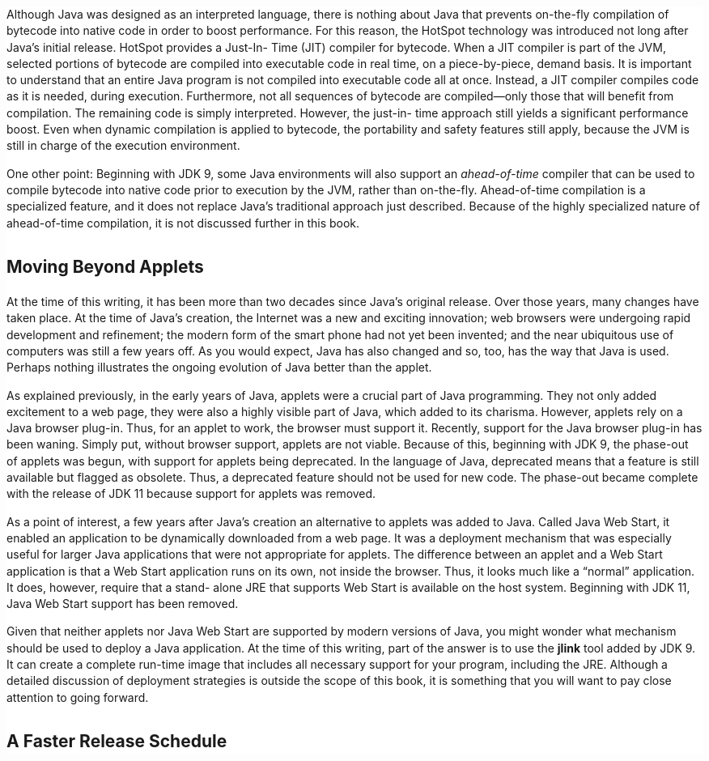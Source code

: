 Although Java was designed as an interpreted language, there is nothing about Java that prevents on-the-fly compilation of bytecode into native code in order to boost performance. For this reason, the HotSpot technology was introduced not long after Java’s initial release. HotSpot provides a Just-In- Time (JIT) compiler for bytecode. When a JIT compiler is part of the JVM, selected portions of bytecode are compiled into executable code in real time, on a piece-by-piece, demand basis. It is important to understand that an entire Java program is not compiled into executable code all at once. Instead, a JIT compiler compiles code as it is needed, during execution. Furthermore, not all sequences of bytecode are compiled—only those that will benefit from compilation. The remaining code is simply interpreted. However, the just-in- time approach still yields a significant performance boost. Even when dynamic compilation is applied to bytecode, the portability and safety features still apply, because the JVM is still in charge of the execution environment.

One other point: Beginning with JDK 9, some Java environments will also support an _ahead-of-time_ compiler that can be used to compile bytecode into native code prior to execution by the JVM, rather than on-the-fly. Ahead-of-time compilation is a specialized feature, and it does not replace Java’s traditional approach just described. Because of the highly specialized nature of ahead-of-time compilation, it is not discussed further in this book.

## Moving Beyond Applets

At the time of this writing, it has been more than two decades since Java’s original release. Over those years, many changes have taken place. At the time of Java’s creation, the Internet was a new and exciting innovation; web browsers were undergoing rapid development and refinement; the modern form of the smart phone had not yet been invented; and the near ubiquitous use of computers was still a few years off. As you would expect, Java has also changed and so, too, has the way that Java is used. Perhaps nothing illustrates the ongoing evolution of Java better than the applet.

As explained previously, in the early years of Java, applets were a crucial part of Java programming. They not only added excitement to a web page, they were also a highly visible part of Java, which added to its charisma. However, applets rely on a Java browser plug-in. Thus, for an applet to work, the browser must support it. Recently, support for the Java browser plug-in has been waning. Simply put, without browser support, applets are not viable. Because of this, beginning with JDK 9, the phase-out of applets was begun, with support for applets being deprecated. In the language of Java, deprecated means that a feature is still available but flagged as obsolete. Thus, a deprecated feature should not be used for new code. The phase-out became complete with the release of JDK 11 because support for applets was removed.

As a point of interest, a few years after Java’s creation an alternative to applets was added to Java. Called Java Web Start, it enabled an application to be dynamically downloaded from a web page. It was a deployment mechanism that was especially useful for larger Java applications that were not appropriate for applets. The difference between an applet and a Web Start application is that a Web Start application runs on its own, not inside the browser. Thus, it looks much like a “normal” application. It does, however, require that a stand- alone JRE that supports Web Start is available on the host system. Beginning with JDK 11, Java Web Start support has been removed.

Given that neither applets nor Java Web Start are supported by modern versions of Java, you might wonder what mechanism should be used to deploy a Java application. At the time of this writing, part of the answer is to use the **jlink** tool added by JDK 9. It can create a complete run-time image that includes all necessary support for your program, including the JRE. Although a detailed discussion of deployment strategies is outside the scope of this book, it is something that you will want to pay close attention to going forward.

## A Faster Release Schedule
